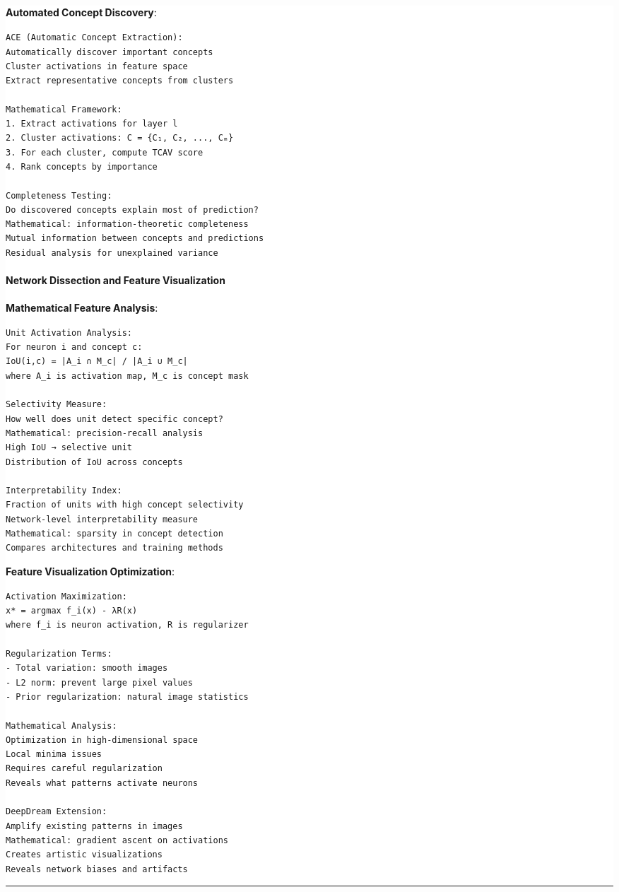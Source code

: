 **Automated Concept Discovery**:
```
ACE (Automatic Concept Extraction):
Automatically discover important concepts
Cluster activations in feature space
Extract representative concepts from clusters

Mathematical Framework:
1. Extract activations for layer l
2. Cluster activations: C = {C₁, C₂, ..., Cₘ}
3. For each cluster, compute TCAV score
4. Rank concepts by importance

Completeness Testing:
Do discovered concepts explain most of prediction?
Mathematical: information-theoretic completeness
Mutual information between concepts and predictions
Residual analysis for unexplained variance
```

#### Network Dissection and Feature Visualization
**Mathematical Feature Analysis**:
```
Unit Activation Analysis:
For neuron i and concept c:
IoU(i,c) = |A_i ∩ M_c| / |A_i ∪ M_c|
where A_i is activation map, M_c is concept mask

Selectivity Measure:
How well does unit detect specific concept?
Mathematical: precision-recall analysis
High IoU → selective unit
Distribution of IoU across concepts

Interpretability Index:
Fraction of units with high concept selectivity
Network-level interpretability measure
Mathematical: sparsity in concept detection
Compares architectures and training methods
```

**Feature Visualization Optimization**:
```
Activation Maximization:
x* = argmax f_i(x) - λR(x)
where f_i is neuron activation, R is regularizer

Regularization Terms:
- Total variation: smooth images
- L2 norm: prevent large pixel values
- Prior regularization: natural image statistics

Mathematical Analysis:
Optimization in high-dimensional space
Local minima issues
Requires careful regularization
Reveals what patterns activate neurons

DeepDream Extension:
Amplify existing patterns in images
Mathematical: gradient ascent on activations
Creates artistic visualizations
Reveals network biases and artifacts
```

---